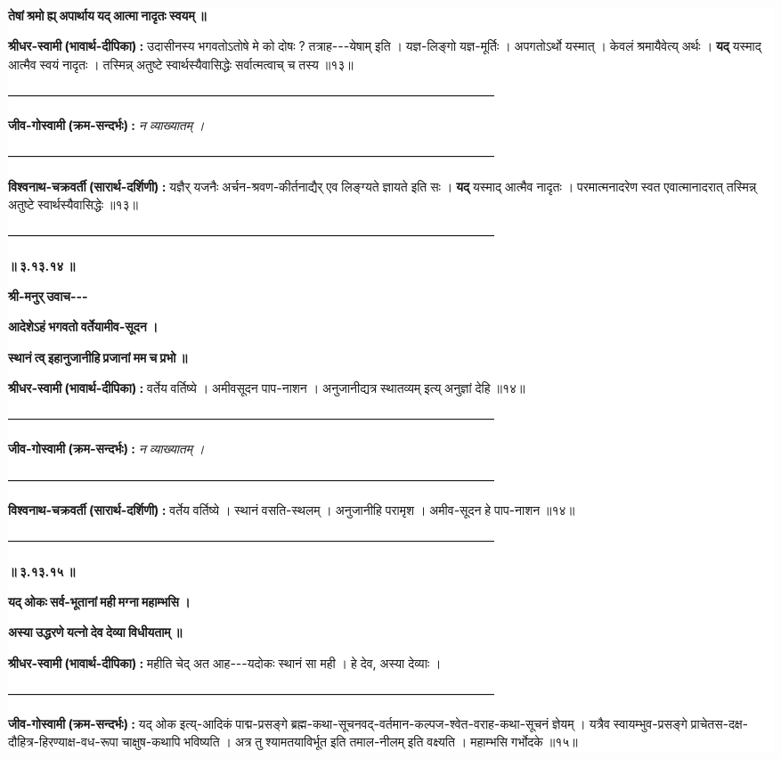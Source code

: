 **तेषां श्रमो ह्य् अपार्थाय यद् आत्मा नादृतः स्वयम् ॥**

**श्रीधर-स्वामी (भावार्थ-दीपिका) :** उदासीनस्य भगवतोऽतोषे मे को
दोषः ? तत्राह---येषाम् इति । यज्ञ-लिङ्गो यज्ञ-मूर्तिः । अपगतोऽर्थो
यस्मात् । केवलं श्रमायैवेत्य् अर्थः । **यद्** यस्माद् आत्मैव स्वयं
नादृतः । तस्मिन्न् अतुष्टे स्वार्थस्यैवासिद्धेः सर्वात्मत्वाच् च तस्य
॥१३॥

———————————————————————————————————————

**जीव-गोस्वामी (क्रम-सन्दर्भः) :** *न व्याख्यातम् ।*

———————————————————————————————————————

**विश्वनाथ-चक्रवर्ती (सारार्थ-दर्शिणी) :** यज्ञैर् यजनैः
अर्चन-श्रवण-कीर्तनाद्यैर् एव लिङ्ग्यते ज्ञायते इति सः । **यद्**
यस्माद् आत्मैव नादृतः । परमात्मनादरेण स्वत एवात्मानादरात् तस्मिन्न्
अतुष्टे स्वार्थस्यैवासिद्धेः ॥१३॥

———————————————————————————————————————

**॥ ३.१३.१४ ॥**

**श्री-मनुर् उवाच---**

**आदेशेऽहं भगवतो वर्तेयामीव-सूदन ।**

**स्थानं त्व् इहानुजानीहि प्रजानां मम च प्रभो ॥**

**श्रीधर-स्वामी (भावार्थ-दीपिका) :** वर्तेय वर्तिष्ये । अमीवसूदन
पाप-नाशन । अनुजानीद्यत्र स्थातव्यम् इत्य् अनुज्ञां देहि ॥१४॥

———————————————————————————————————————

**जीव-गोस्वामी (क्रम-सन्दर्भः) :** *न व्याख्यातम् ।*

———————————————————————————————————————

**विश्वनाथ-चक्रवर्ती (सारार्थ-दर्शिणी) :** वर्तेय वर्तिष्ये ।
स्थानं वसति-स्थलम् । अनुजानीहि परामृश । अमीव-सूदन हे
पाप-नाशन ॥१४॥

———————————————————————————————————————

**॥ ३.१३.१५ ॥**

**यद् ओकः सर्व-भूतानां मही मग्ना महाम्भसि ।**

**अस्या उद्धरणे यत्नो देव देव्या विधीयताम् ॥**

**श्रीधर-स्वामी (भावार्थ-दीपिका) :** महीति चेद् अत आह---यदोकः
स्थानं सा मही । हे देव, अस्या देव्याः ।

———————————————————————————————————————

**जीव-गोस्वामी (क्रम-सन्दर्भः) :** यद् ओक इत्य्-आदिकं पाद्म-प्रसङ्गे
ब्रह्म-कथा-सूचनवद्-वर्तमान-कल्पज-श्वेत-वराह-कथा-सूचनं
ज्ञेयम् । यत्रैव स्वायम्भुव-प्रसङ्गे
प्राचेतस-दक्ष-दौहित्र-हिरण्याक्ष-वध-रूपा चाक्षुष-कथापि
भविष्यति । अत्र तु श्यामतयाविर्भूत इति तमाल-नीलम् इति वक्ष्यति ।
महाम्भसि गर्भोदके ॥१५॥
